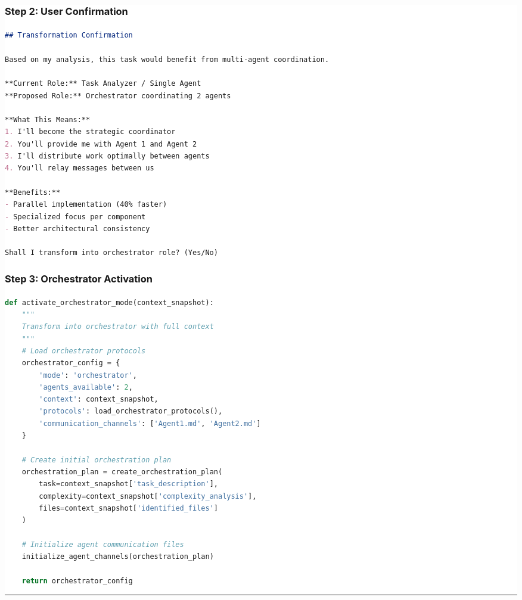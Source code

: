 ### Step 2: User Confirmation

```markdown
## Transformation Confirmation

Based on my analysis, this task would benefit from multi-agent coordination.

**Current Role:** Task Analyzer / Single Agent
**Proposed Role:** Orchestrator coordinating 2 agents

**What This Means:**
1. I'll become the strategic coordinator
2. You'll provide me with Agent 1 and Agent 2
3. I'll distribute work optimally between agents
4. You'll relay messages between us

**Benefits:**
- Parallel implementation (40% faster)
- Specialized focus per component
- Better architectural consistency

Shall I transform into orchestrator role? (Yes/No)
```

### Step 3: Orchestrator Activation

```python
def activate_orchestrator_mode(context_snapshot):
    """
    Transform into orchestrator with full context
    """
    # Load orchestrator protocols
    orchestrator_config = {
        'mode': 'orchestrator',
        'agents_available': 2,
        'context': context_snapshot,
        'protocols': load_orchestrator_protocols(),
        'communication_channels': ['Agent1.md', 'Agent2.md']
    }
    
    # Create initial orchestration plan
    orchestration_plan = create_orchestration_plan(
        task=context_snapshot['task_description'],
        complexity=context_snapshot['complexity_analysis'],
        files=context_snapshot['identified_files']
    )
    
    # Initialize agent communication files
    initialize_agent_channels(orchestration_plan)
    
    return orchestrator_config
```

---